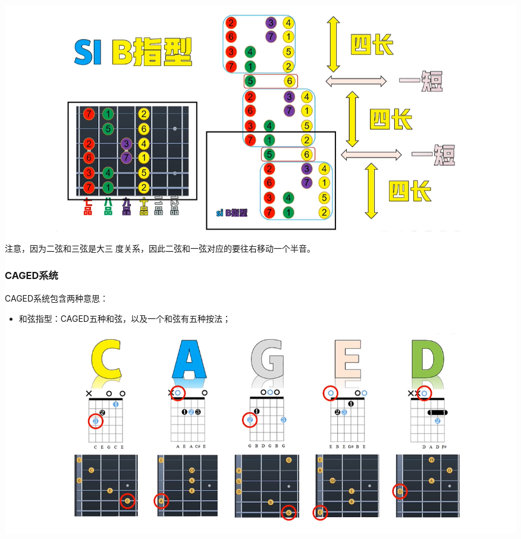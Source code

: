 <center><img src="assets/image-20220710115235086.png" width="80%"/></center>

注意，因为二弦和三弦是大三 度关系，因此二弦和一弦对应的要往右移动一个半音。



### CAGED系统

CAGED系统包含两种意思：

- 和弦指型：CAGED五种和弦，以及一个和弦有五种按法；

  <center><img src="assets/image-20220710153738120.png" width="80%"/></center>
